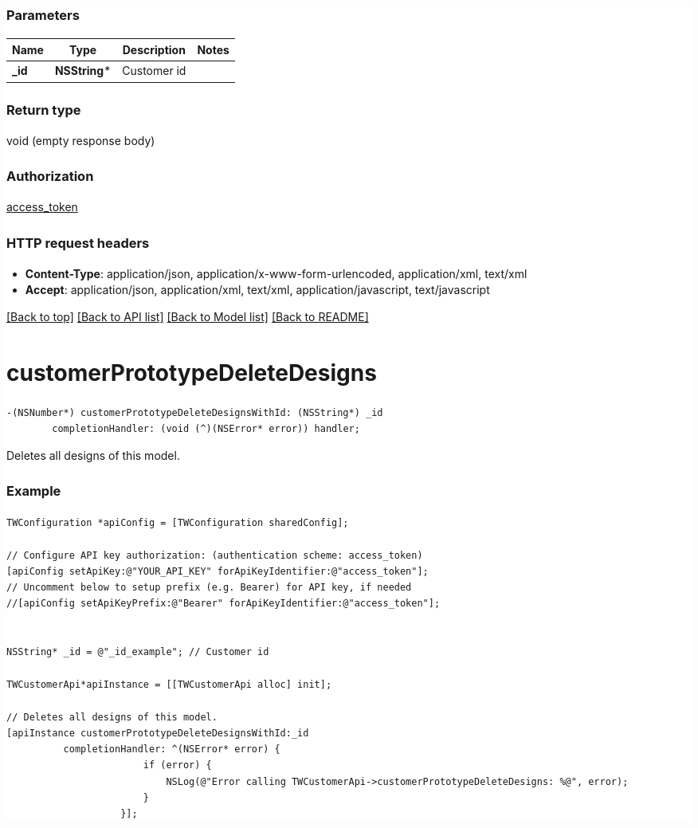 ### Parameters

Name | Type | Description  | Notes
------------- | ------------- | ------------- | -------------
 **_id** | **NSString***| Customer id | 

### Return type

void (empty response body)

### Authorization

[access_token](../README.md#access_token)

### HTTP request headers

 - **Content-Type**: application/json, application/x-www-form-urlencoded, application/xml, text/xml
 - **Accept**: application/json, application/xml, text/xml, application/javascript, text/javascript

[[Back to top]](#) [[Back to API list]](../README.md#documentation-for-api-endpoints) [[Back to Model list]](../README.md#documentation-for-models) [[Back to README]](../README.md)

# **customerPrototypeDeleteDesigns**
```objc
-(NSNumber*) customerPrototypeDeleteDesignsWithId: (NSString*) _id
        completionHandler: (void (^)(NSError* error)) handler;
```

Deletes all designs of this model.

### Example 
```objc
TWConfiguration *apiConfig = [TWConfiguration sharedConfig];

// Configure API key authorization: (authentication scheme: access_token)
[apiConfig setApiKey:@"YOUR_API_KEY" forApiKeyIdentifier:@"access_token"];
// Uncomment below to setup prefix (e.g. Bearer) for API key, if needed
//[apiConfig setApiKeyPrefix:@"Bearer" forApiKeyIdentifier:@"access_token"];


NSString* _id = @"_id_example"; // Customer id

TWCustomerApi*apiInstance = [[TWCustomerApi alloc] init];

// Deletes all designs of this model.
[apiInstance customerPrototypeDeleteDesignsWithId:_id
          completionHandler: ^(NSError* error) {
                        if (error) {
                            NSLog(@"Error calling TWCustomerApi->customerPrototypeDeleteDesigns: %@", error);
                        }
                    }];
```
